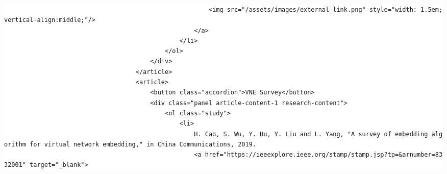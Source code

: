                                                             <img src="/assets/images/external_link.png" style="width: 1.5em;vertical-align:middle;"/>
                                                        </a>
                                                    </li>
                                                </ol>
                                            </div>
                                        </article>
                                        <article>
                                            <button class="accordion">VNE Survey</button>
                                            <div class="panel article-content-1 research-content">
                                                <ol class="study">
                                                    <li>
                                                        H. Cao, S. Wu, Y. Hu, Y. Liu and L. Yang, "A survey of embedding algorithm for virtual network embedding," in China Communications, 2019.
                                                        <a href="https://ieeexplore.ieee.org/stamp/stamp.jsp?tp=&arnumber=8332001" target="_blank">